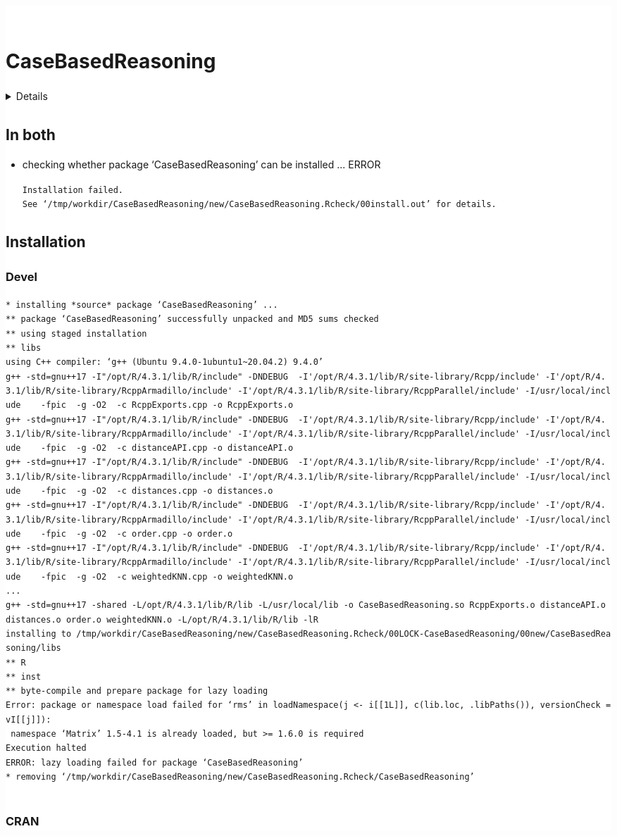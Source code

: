 ```


```
# CaseBasedReasoning

<details></details>

## In both

*   checking whether package ‘CaseBasedReasoning’ can be installed ... ERROR
    ```
    Installation failed.
    See ‘/tmp/workdir/CaseBasedReasoning/new/CaseBasedReasoning.Rcheck/00install.out’ for details.
    ```

## Installation

### Devel

```
* installing *source* package ‘CaseBasedReasoning’ ...
** package ‘CaseBasedReasoning’ successfully unpacked and MD5 sums checked
** using staged installation
** libs
using C++ compiler: ‘g++ (Ubuntu 9.4.0-1ubuntu1~20.04.2) 9.4.0’
g++ -std=gnu++17 -I"/opt/R/4.3.1/lib/R/include" -DNDEBUG  -I'/opt/R/4.3.1/lib/R/site-library/Rcpp/include' -I'/opt/R/4.3.1/lib/R/site-library/RcppArmadillo/include' -I'/opt/R/4.3.1/lib/R/site-library/RcppParallel/include' -I/usr/local/include    -fpic  -g -O2  -c RcppExports.cpp -o RcppExports.o
g++ -std=gnu++17 -I"/opt/R/4.3.1/lib/R/include" -DNDEBUG  -I'/opt/R/4.3.1/lib/R/site-library/Rcpp/include' -I'/opt/R/4.3.1/lib/R/site-library/RcppArmadillo/include' -I'/opt/R/4.3.1/lib/R/site-library/RcppParallel/include' -I/usr/local/include    -fpic  -g -O2  -c distanceAPI.cpp -o distanceAPI.o
g++ -std=gnu++17 -I"/opt/R/4.3.1/lib/R/include" -DNDEBUG  -I'/opt/R/4.3.1/lib/R/site-library/Rcpp/include' -I'/opt/R/4.3.1/lib/R/site-library/RcppArmadillo/include' -I'/opt/R/4.3.1/lib/R/site-library/RcppParallel/include' -I/usr/local/include    -fpic  -g -O2  -c distances.cpp -o distances.o
g++ -std=gnu++17 -I"/opt/R/4.3.1/lib/R/include" -DNDEBUG  -I'/opt/R/4.3.1/lib/R/site-library/Rcpp/include' -I'/opt/R/4.3.1/lib/R/site-library/RcppArmadillo/include' -I'/opt/R/4.3.1/lib/R/site-library/RcppParallel/include' -I/usr/local/include    -fpic  -g -O2  -c order.cpp -o order.o
g++ -std=gnu++17 -I"/opt/R/4.3.1/lib/R/include" -DNDEBUG  -I'/opt/R/4.3.1/lib/R/site-library/Rcpp/include' -I'/opt/R/4.3.1/lib/R/site-library/RcppArmadillo/include' -I'/opt/R/4.3.1/lib/R/site-library/RcppParallel/include' -I/usr/local/include    -fpic  -g -O2  -c weightedKNN.cpp -o weightedKNN.o
...
g++ -std=gnu++17 -shared -L/opt/R/4.3.1/lib/R/lib -L/usr/local/lib -o CaseBasedReasoning.so RcppExports.o distanceAPI.o distances.o order.o weightedKNN.o -L/opt/R/4.3.1/lib/R/lib -lR
installing to /tmp/workdir/CaseBasedReasoning/new/CaseBasedReasoning.Rcheck/00LOCK-CaseBasedReasoning/00new/CaseBasedReasoning/libs
** R
** inst
** byte-compile and prepare package for lazy loading
Error: package or namespace load failed for ‘rms’ in loadNamespace(j <- i[[1L]], c(lib.loc, .libPaths()), versionCheck = vI[[j]]):
 namespace ‘Matrix’ 1.5-4.1 is already loaded, but >= 1.6.0 is required
Execution halted
ERROR: lazy loading failed for package ‘CaseBasedReasoning’
* removing ‘/tmp/workdir/CaseBasedReasoning/new/CaseBasedReasoning.Rcheck/CaseBasedReasoning’


```
### CRAN
